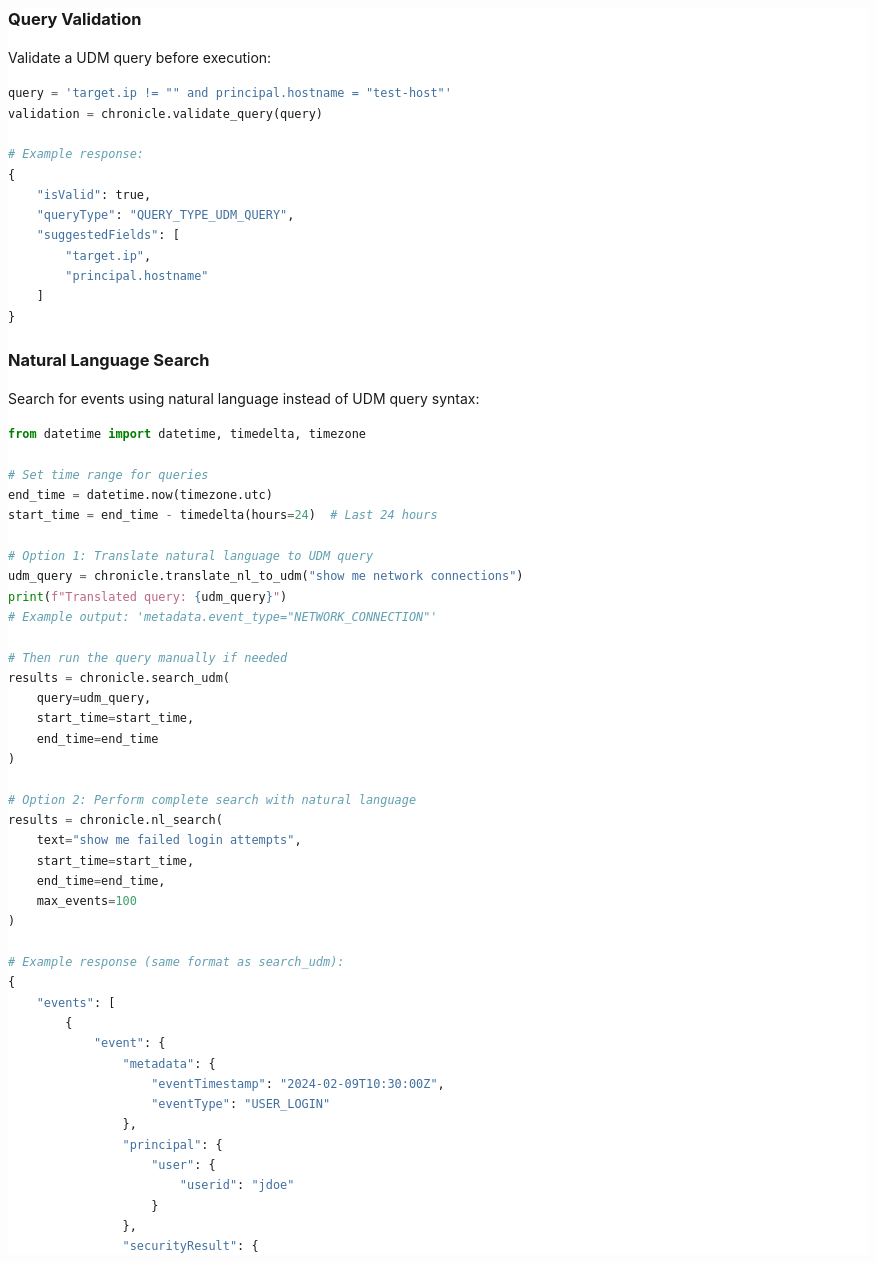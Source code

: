 ### Query Validation

Validate a UDM query before execution:

```python
query = 'target.ip != "" and principal.hostname = "test-host"'
validation = chronicle.validate_query(query)

# Example response:
{
    "isValid": true,
    "queryType": "QUERY_TYPE_UDM_QUERY",
    "suggestedFields": [
        "target.ip",
        "principal.hostname"
    ]
}
```

### Natural Language Search

Search for events using natural language instead of UDM query syntax:

```python
from datetime import datetime, timedelta, timezone

# Set time range for queries
end_time = datetime.now(timezone.utc)
start_time = end_time - timedelta(hours=24)  # Last 24 hours

# Option 1: Translate natural language to UDM query
udm_query = chronicle.translate_nl_to_udm("show me network connections")
print(f"Translated query: {udm_query}")
# Example output: 'metadata.event_type="NETWORK_CONNECTION"'

# Then run the query manually if needed
results = chronicle.search_udm(
    query=udm_query,
    start_time=start_time,
    end_time=end_time
)

# Option 2: Perform complete search with natural language
results = chronicle.nl_search(
    text="show me failed login attempts",
    start_time=start_time,
    end_time=end_time,
    max_events=100
)

# Example response (same format as search_udm):
{
    "events": [
        {
            "event": {
                "metadata": {
                    "eventTimestamp": "2024-02-09T10:30:00Z",
                    "eventType": "USER_LOGIN"
                },
                "principal": {
                    "user": {
                        "userid": "jdoe"
                    }
                },
                "securityResult": {
```